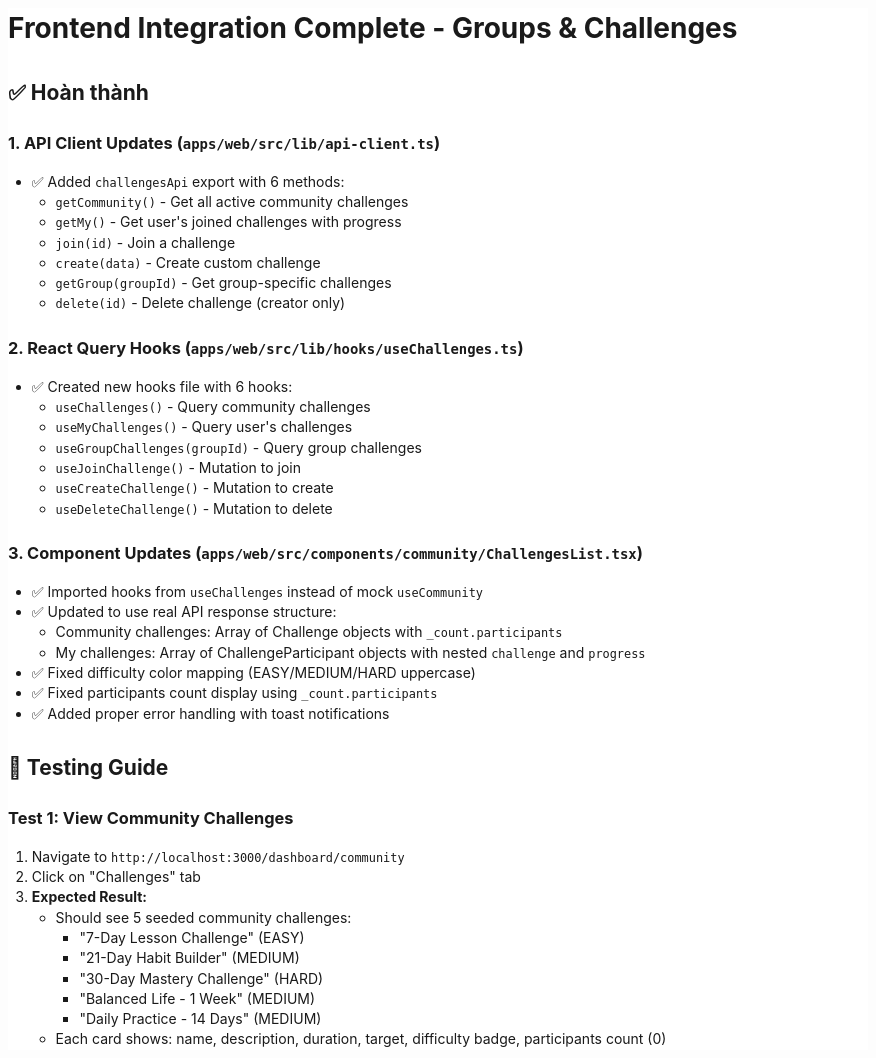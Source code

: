 # Frontend Integration Complete - Groups & Challenges

## ✅ Hoàn thành

### 1. API Client Updates (`apps/web/src/lib/api-client.ts`)
- ✅ Added `challengesApi` export with 6 methods:
  - `getCommunity()` - Get all active community challenges
  - `getMy()` - Get user's joined challenges with progress
  - `join(id)` - Join a challenge
  - `create(data)` - Create custom challenge
  - `getGroup(groupId)` - Get group-specific challenges
  - `delete(id)` - Delete challenge (creator only)

### 2. React Query Hooks (`apps/web/src/lib/hooks/useChallenges.ts`)
- ✅ Created new hooks file with 6 hooks:
  - `useChallenges()` - Query community challenges
  - `useMyChallenges()` - Query user's challenges
  - `useGroupChallenges(groupId)` - Query group challenges
  - `useJoinChallenge()` - Mutation to join
  - `useCreateChallenge()` - Mutation to create
  - `useDeleteChallenge()` - Mutation to delete

### 3. Component Updates (`apps/web/src/components/community/ChallengesList.tsx`)
- ✅ Imported hooks from `useChallenges` instead of mock `useCommunity`
- ✅ Updated to use real API response structure:
  - Community challenges: Array of Challenge objects with `_count.participants`
  - My challenges: Array of ChallengeParticipant objects with nested `challenge` and `progress`
- ✅ Fixed difficulty color mapping (EASY/MEDIUM/HARD uppercase)
- ✅ Fixed participants count display using `_count.participants`
- ✅ Added proper error handling with toast notifications

## 🎯 Testing Guide

### Test 1: View Community Challenges
1. Navigate to `http://localhost:3000/dashboard/community`
2. Click on "Challenges" tab
3. **Expected Result:**
   - Should see 5 seeded community challenges:
     - "7-Day Lesson Challenge" (EASY)
     - "21-Day Habit Builder" (MEDIUM)
     - "30-Day Mastery Challenge" (HARD)
     - "Balanced Life - 1 Week" (MEDIUM)
     - "Daily Practice - 14 Days" (MEDIUM)
   - Each card shows: name, description, duration, target, difficulty badge, participants count (0)
